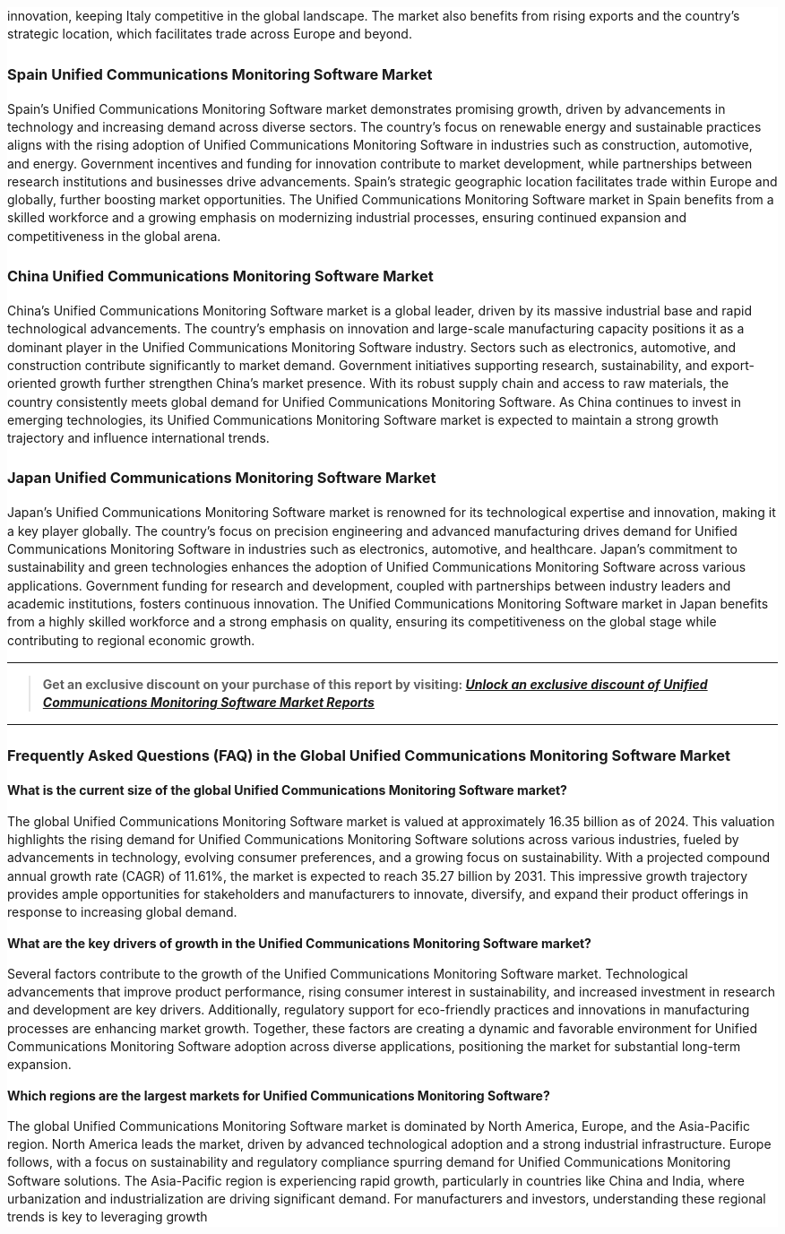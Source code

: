 innovation, keeping Italy competitive in the global landscape. The market also benefits from rising exports and the country&rsquo;s strategic location, which facilitates trade across Europe and beyond.</p><h3>Spain Unified Communications Monitoring Software Market</h3><p>Spain&rsquo;s Unified Communications Monitoring Software market demonstrates promising growth, driven by advancements in technology and increasing demand across diverse sectors. The country&rsquo;s focus on renewable energy and sustainable practices aligns with the rising adoption of Unified Communications Monitoring Software in industries such as construction, automotive, and energy. Government incentives and funding for innovation contribute to market development, while partnerships between research institutions and businesses drive advancements. Spain&rsquo;s strategic geographic location facilitates trade within Europe and globally, further boosting market opportunities. The Unified Communications Monitoring Software market in Spain benefits from a skilled workforce and a growing emphasis on modernizing industrial processes, ensuring continued expansion and competitiveness in the global arena.</p><h3>China Unified Communications Monitoring Software Market</h3><p>China&rsquo;s Unified Communications Monitoring Software market is a global leader, driven by its massive industrial base and rapid technological advancements. The country&rsquo;s emphasis on innovation and large-scale manufacturing capacity positions it as a dominant player in the Unified Communications Monitoring Software industry. Sectors such as electronics, automotive, and construction contribute significantly to market demand. Government initiatives supporting research, sustainability, and export-oriented growth further strengthen China&rsquo;s market presence. With its robust supply chain and access to raw materials, the country consistently meets global demand for Unified Communications Monitoring Software. As China continues to invest in emerging technologies, its Unified Communications Monitoring Software market is expected to maintain a strong growth trajectory and influence international trends.</p><h3>Japan Unified Communications Monitoring Software Market</h3><p>Japan&rsquo;s Unified Communications Monitoring Software market is renowned for its technological expertise and innovation, making it a key player globally. The country&rsquo;s focus on precision engineering and advanced manufacturing drives demand for Unified Communications Monitoring Software in industries such as electronics, automotive, and healthcare. Japan&rsquo;s commitment to sustainability and green technologies enhances the adoption of Unified Communications Monitoring Software across various applications. Government funding for research and development, coupled with partnerships between industry leaders and academic institutions, fosters continuous innovation. The Unified Communications Monitoring Software market in Japan benefits from a highly skilled workforce and a strong emphasis on quality, ensuring its competitiveness on the global stage while contributing to regional economic growth.</p><hr /><blockquote><p><strong>Get an exclusive discount on your purchase of this report by visiting: <em><a href="://marketresearchpulse.com/ask-for-discount/6827?utm_source=Github&amp;utm_medium=028">Unlock an exclusive discount of Unified Communications Monitoring Software Market Reports</a></em>&nbsp;</strong></p></blockquote><hr /><h3>Frequently Asked Questions (FAQ) in the Global Unified Communications Monitoring Software Market</h3><p><strong>What is the current size of the global Unified Communications Monitoring Software market?</strong></p><p>The global Unified Communications Monitoring Software market is valued at approximately 16.35 billion as of 2024. This valuation highlights the rising demand for Unified Communications Monitoring Software solutions across various industries, fueled by advancements in technology, evolving consumer preferences, and a growing focus on sustainability. With a projected compound annual growth rate (CAGR) of 11.61%, the market is expected to reach 35.27 billion by 2031. This impressive growth trajectory provides ample opportunities for stakeholders and manufacturers to innovate, diversify, and expand their product offerings in response to increasing global demand.</p><p><strong>What are the key drivers of growth in the Unified Communications Monitoring Software market?</strong></p><p>Several factors contribute to the growth of the Unified Communications Monitoring Software market. Technological advancements that improve product performance, rising consumer interest in sustainability, and increased investment in research and development are key drivers. Additionally, regulatory support for eco-friendly practices and innovations in manufacturing processes are enhancing market growth. Together, these factors are creating a dynamic and favorable environment for Unified Communications Monitoring Software adoption across diverse applications, positioning the market for substantial long-term expansion.</p><p><strong>Which regions are the largest markets for Unified Communications Monitoring Software?</strong></p><p>The global Unified Communications Monitoring Software market is dominated by North America, Europe, and the Asia-Pacific region. North America leads the market, driven by advanced technological adoption and a strong industrial infrastructure. Europe follows, with a focus on sustainability and regulatory compliance spurring demand for Unified Communications Monitoring Software solutions. The Asia-Pacific region is experiencing rapid growth, particularly in countries like China and India, where urbanization and industrialization are driving significant demand. For manufacturers and investors, understanding these regional trends is key to leveraging growth